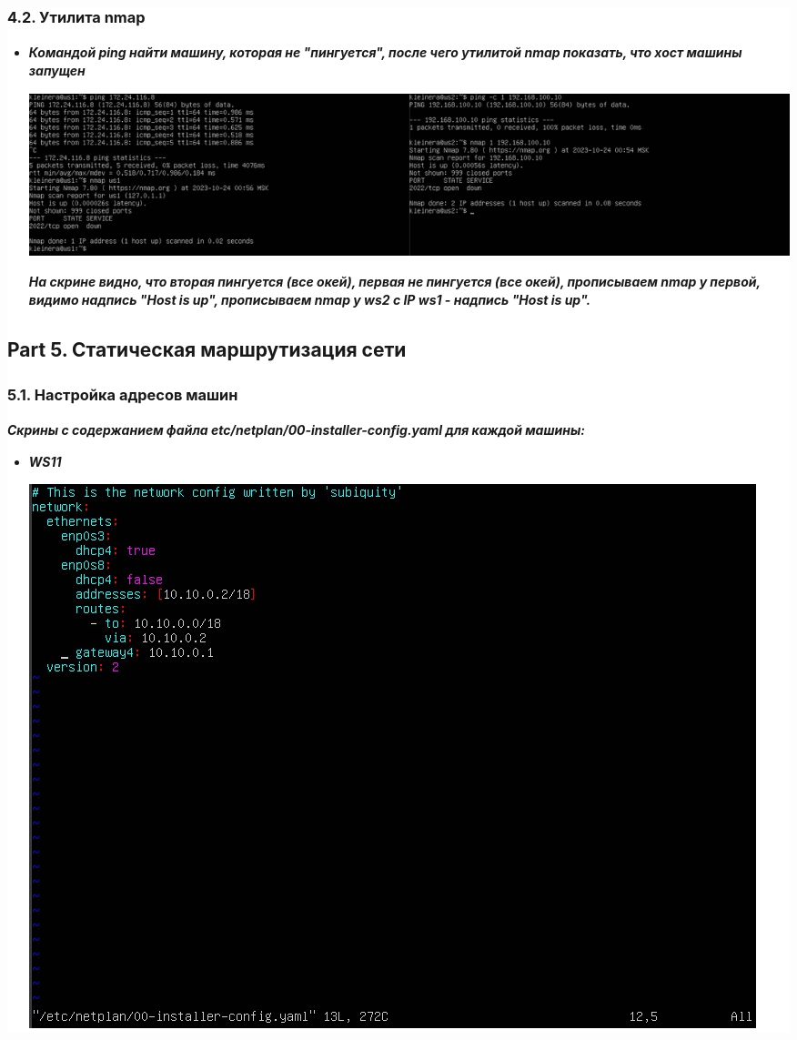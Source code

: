 ### 4.2. Утилита nmap

+ ***Командой ping найти машину, которая не "пингуется", после чего утилитой nmap показать, что хост машины запущен***
  
  ![17](images/17.png)

  ***На скрине видно, что вторая пингуется (все окей), первая не пингуется (все окей), прописываем nmap у первой, видимо надпись "Host is up", прописываем nmap у ws2 с IP ws1 - надпись "Host is up".***

## Part 5. Статическая маршрутизация сети

### 5.1. Настройка адресов машин

***Cкрины с содержанием файла etc/netplan/00-installer-config.yaml для каждой машины:***

+ ***WS11***
  
  ![ws11](images/ws11.png)

